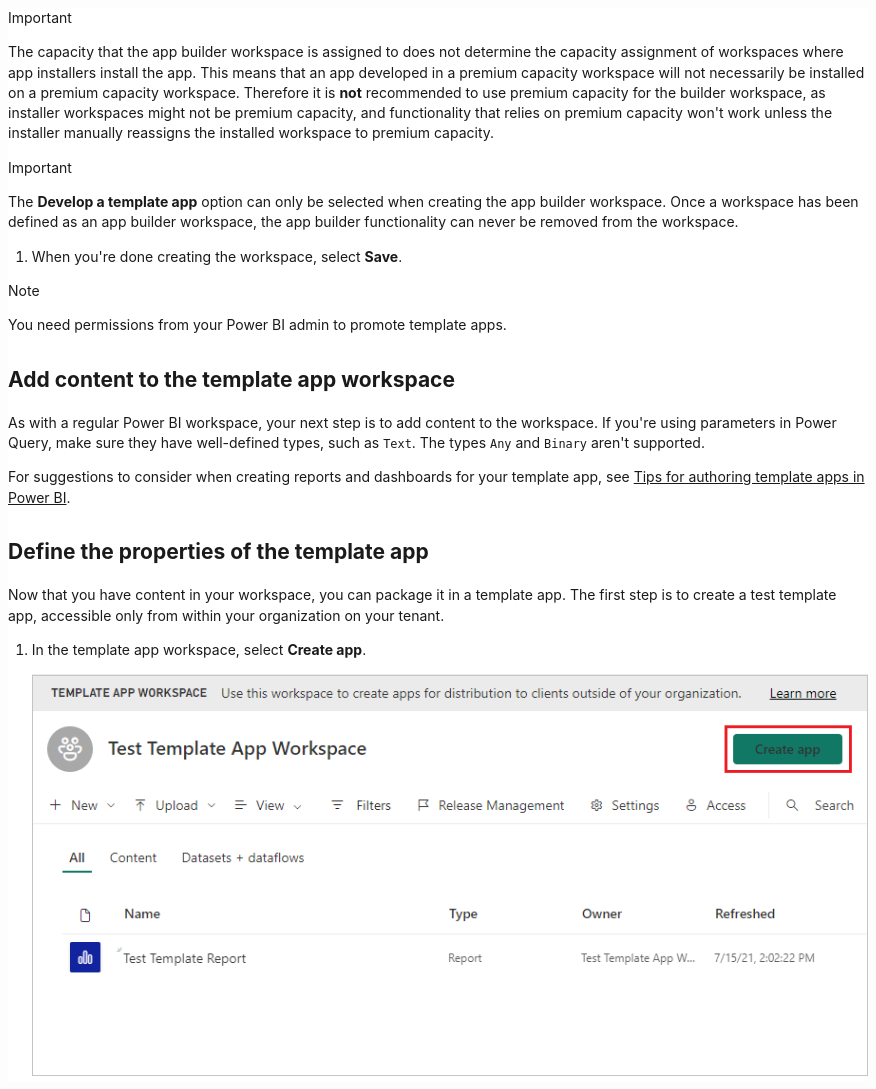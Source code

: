 
   >[!Important]
   > The capacity that the app builder workspace is assigned to does not determine the capacity assignment of workspaces where app installers install the app. This means that an app developed in a premium capacity workspace will not necessarily be installed on a premium capacity workspace. Therefore it is **not** recommended to use premium capacity for the builder workspace, as installer workspaces might not be premium capacity, and functionality that relies on premium capacity won't work unless the installer manually reassigns the installed workspace to premium capacity.

   >[!Important]
   > The **Develop a template app** option can only be selected when creating the app builder workspace. Once a workspace has been defined as an app builder workspace, the app builder functionality can never be removed from the workspace.

1. When you're done creating the workspace, select **Save**.

>[!NOTE]
>You need permissions from your Power BI admin to promote template apps.

## Add content to the template app workspace

As with a regular Power BI workspace, your next step is to add content to the workspace. If you're using parameters in Power Query, make sure they have well-defined types, such as `Text`. The types `Any` and `Binary` aren't supported.

For suggestions to consider when creating reports and dashboards for your template app, see [Tips for authoring template apps in Power BI](service-template-apps-tips.md).

## Define the properties of the template app

Now that you have content in your workspace, you can package it in a template app. The first step is to create a test template app, accessible only from within your organization on your tenant.

1. In the template app workspace, select **Create app**.

   ![Screenshot that shows Create app.](media/service-template-apps-create/power-bi-create-app.png)
